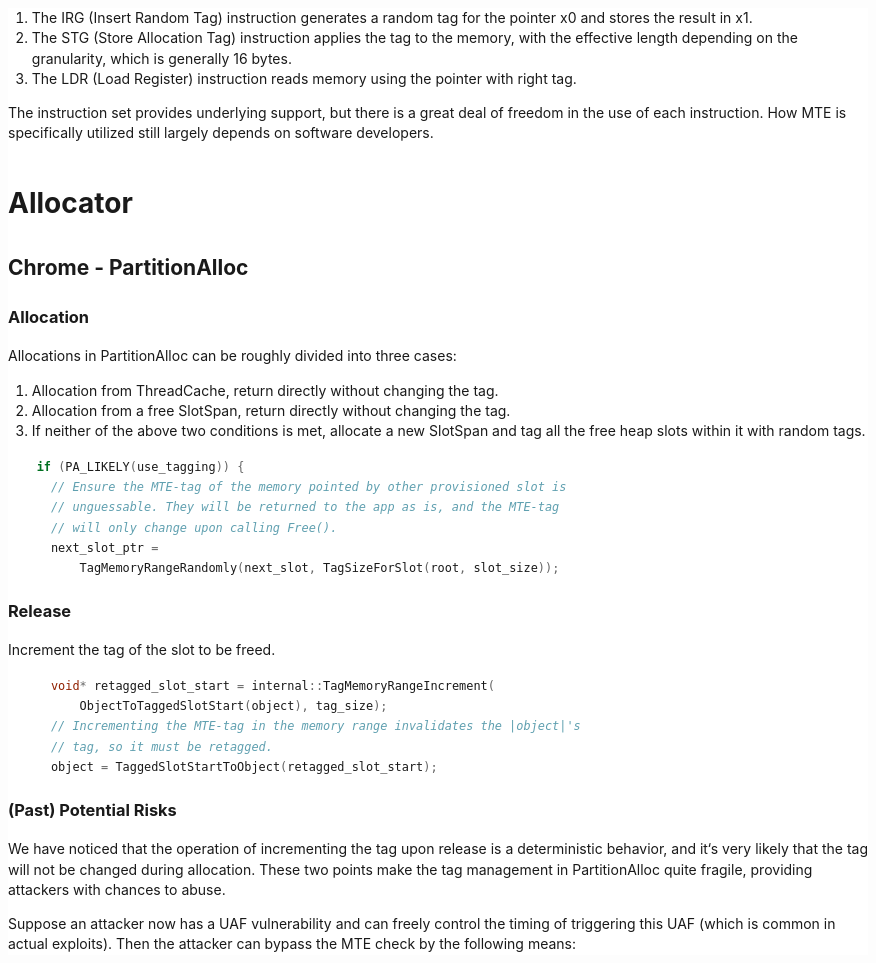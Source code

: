 1. The IRG (Insert Random Tag) instruction generates a random tag for the pointer x0 and stores the result in x1.
2. The STG (Store Allocation Tag) instruction applies the tag to the memory, with the effective length depending on the granularity, which is generally 16 bytes.
3. The LDR (Load Register) instruction reads memory using the pointer with right tag.

The instruction set provides underlying support, but there is a great deal of freedom in the use of each instruction. How MTE is specifically utilized still largely depends on software developers.

# Allocator

## Chrome - PartitionAlloc

### Allocation

Allocations in PartitionAlloc can be roughly divided into three cases:

1. Allocation from ThreadCache, return directly without changing the tag.
2. Allocation from a free SlotSpan, return directly without changing the tag.
3. If neither of the above two conditions is met, allocate a new SlotSpan and tag all the free heap slots within it with random tags.

```cpp
    if (PA_LIKELY(use_tagging)) {
      // Ensure the MTE-tag of the memory pointed by other provisioned slot is
      // unguessable. They will be returned to the app as is, and the MTE-tag
      // will only change upon calling Free().
      next_slot_ptr =
          TagMemoryRangeRandomly(next_slot, TagSizeForSlot(root, slot_size));
```

### Release

Increment the tag of the slot to be freed.

```cpp
      void* retagged_slot_start = internal::TagMemoryRangeIncrement(
          ObjectToTaggedSlotStart(object), tag_size);
      // Incrementing the MTE-tag in the memory range invalidates the |object|'s
      // tag, so it must be retagged.
      object = TaggedSlotStartToObject(retagged_slot_start);
```

### (Past) Potential Risks

We have noticed that the operation of incrementing the tag upon release is a deterministic behavior, and it‘s very likely that the tag will not be changed during allocation. These two points make the tag management in PartitionAlloc quite fragile, providing attackers with chances to abuse.

Suppose an attacker now has a UAF vulnerability and can freely control the timing of triggering this UAF (which is common in actual exploits). Then the attacker can bypass the MTE check by the following means:
